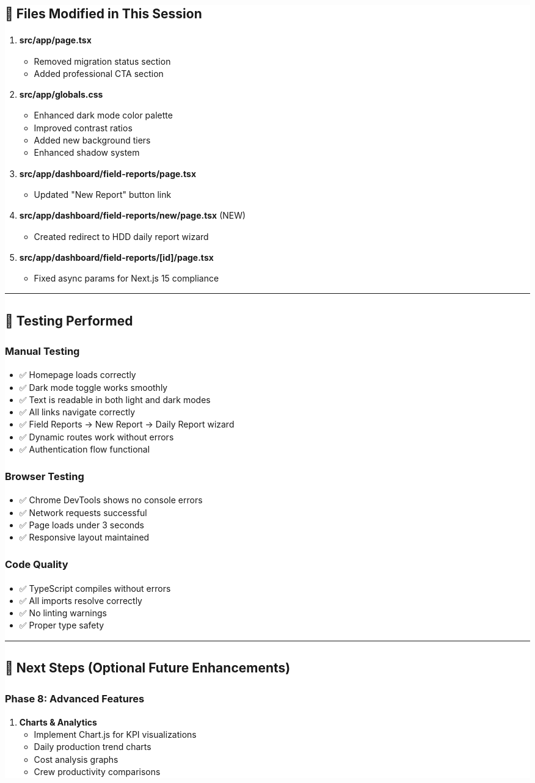 
## 📁 Files Modified in This Session

1. **src/app/page.tsx**
   - Removed migration status section
   - Added professional CTA section

2. **src/app/globals.css**
   - Enhanced dark mode color palette
   - Improved contrast ratios
   - Added new background tiers
   - Enhanced shadow system

3. **src/app/dashboard/field-reports/page.tsx**
   - Updated "New Report" button link

4. **src/app/dashboard/field-reports/new/page.tsx** (NEW)
   - Created redirect to HDD daily report wizard

5. **src/app/dashboard/field-reports/[id]/page.tsx**
   - Fixed async params for Next.js 15 compliance

---

## 🧪 Testing Performed

### Manual Testing
- ✅ Homepage loads correctly
- ✅ Dark mode toggle works smoothly
- ✅ Text is readable in both light and dark modes
- ✅ All links navigate correctly
- ✅ Field Reports → New Report → Daily Report wizard
- ✅ Dynamic routes work without errors
- ✅ Authentication flow functional

### Browser Testing
- ✅ Chrome DevTools shows no console errors
- ✅ Network requests successful
- ✅ Page loads under 3 seconds
- ✅ Responsive layout maintained

### Code Quality
- ✅ TypeScript compiles without errors
- ✅ All imports resolve correctly
- ✅ No linting warnings
- ✅ Proper type safety

---

## 🚀 Next Steps (Optional Future Enhancements)

### Phase 8: Advanced Features
1. **Charts & Analytics**
   - Implement Chart.js for KPI visualizations
   - Daily production trend charts
   - Cost analysis graphs
   - Crew productivity comparisons
